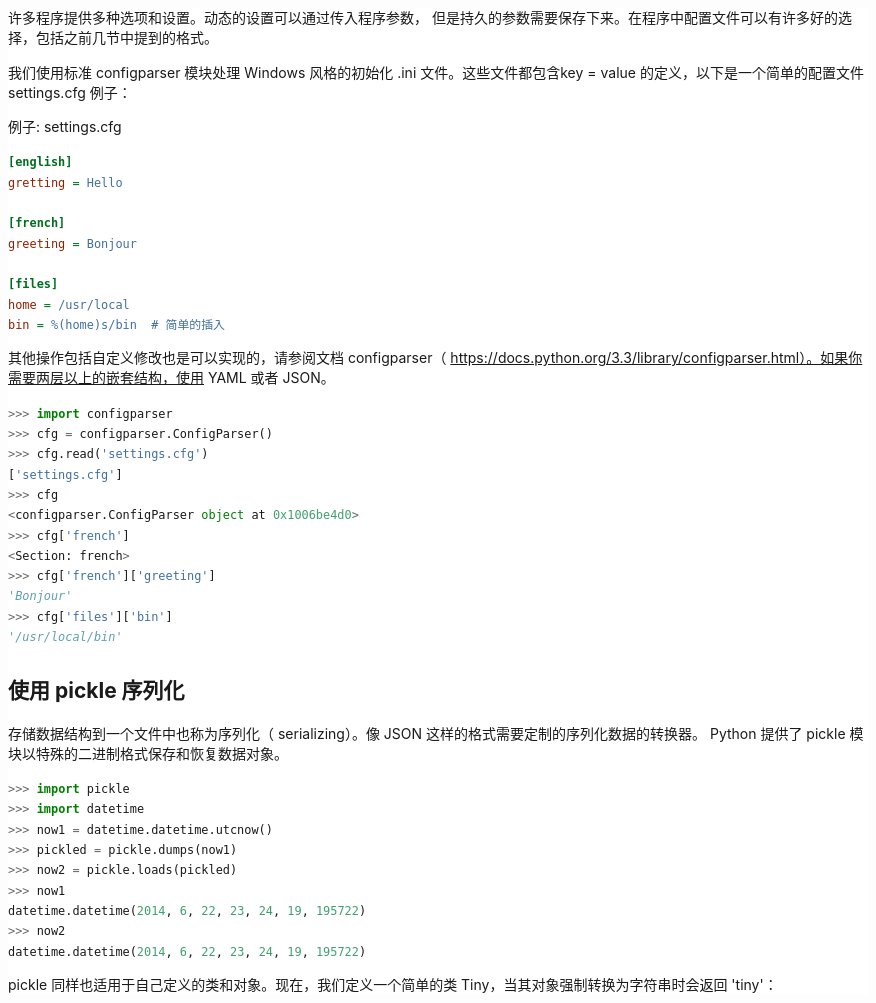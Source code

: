 许多程序提供多种选项和设置。动态的设置可以通过传入程序参数， 但是持久的参数需要保存下来。在程序中配置文件可以有许多好的选择，包括之前几节中提到的格式。

我们使用标准 configparser 模块处理 Windows 风格的初始化 .ini 文件。这些文件都包含key = value 的定义，以下是一个简单的配置文件 settings.cfg 例子：

例子: settings.cfg

```cfg
[english]
gretting = Hello

[french]
greeting = Bonjour

[files]
home = /usr/local
bin = %(home)s/bin  # 简单的插入
```

其他操作包括自定义修改也是可以实现的，请参阅文档 configparser（ https://docs.python.org/3.3/library/configparser.html）。如果你需要两层以上的嵌套结构，使用 YAML 或者 JSON。

```python
>>> import configparser
>>> cfg = configparser.ConfigParser()
>>> cfg.read('settings.cfg')
['settings.cfg']
>>> cfg
<configparser.ConfigParser object at 0x1006be4d0>
>>> cfg['french']
<Section: french>
>>> cfg['french']['greeting']
'Bonjour'
>>> cfg['files']['bin']
'/usr/local/bin'
```

## 使用 pickle 序列化

存储数据结构到一个文件中也称为序列化（ serializing）。像 JSON 这样的格式需要定制的序列化数据的转换器。 Python 提供了 pickle 模块以特殊的二进制格式保存和恢复数据对象。

```python
>>> import pickle
>>> import datetime
>>> now1 = datetime.datetime.utcnow()
>>> pickled = pickle.dumps(now1)
>>> now2 = pickle.loads(pickled)
>>> now1
datetime.datetime(2014, 6, 22, 23, 24, 19, 195722)
>>> now2
datetime.datetime(2014, 6, 22, 23, 24, 19, 195722)
```

pickle 同样也适用于自己定义的类和对象。现在，我们定义一个简单的类 Tiny，当其对象强制转换为字符串时会返回 'tiny'：
